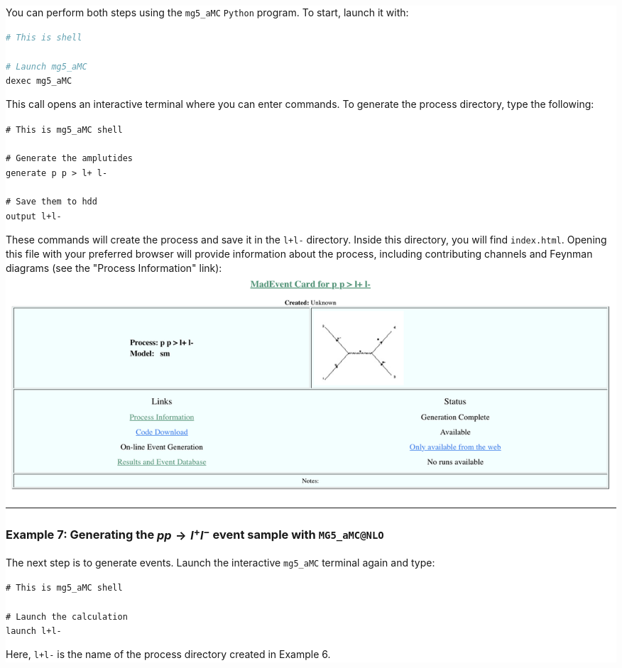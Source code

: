 You can perform both steps using the `mg5_aMC` `Python` program. To start, launch it with:
```bash
# This is shell

# Launch mg5_aMC
dexec mg5_aMC
```
This call opens an interactive terminal where you can enter commands. To generate the process directory, type the following:
```
# This is mg5_aMC shell

# Generate the amplutides
generate p p > l+ l- 

# Save them to hdd
output l+l-
```
These commands will create the process and save it in the `l+l-` directory. Inside this directory, you will find `index.html`. Opening this file with your preferred browser will provide information about the process, including contributing channels and Feynman diagrams (see the "Process Information" link):
![A screenshot of the index.html webside generated by MG5_aMC@NLO](pics/mg5Screenshot1.png)

---
### Example 7: Generating the $pp \to l^+ l^-$ event sample with `MG5_aMC@NLO`
The next step is to generate events. Launch the interactive `mg5_aMC` terminal again and type:
```
# This is mg5_aMC shell

# Launch the calculation
launch l+l- 
```
Here, `l+l-` is the name of the process directory created in Example 6.
